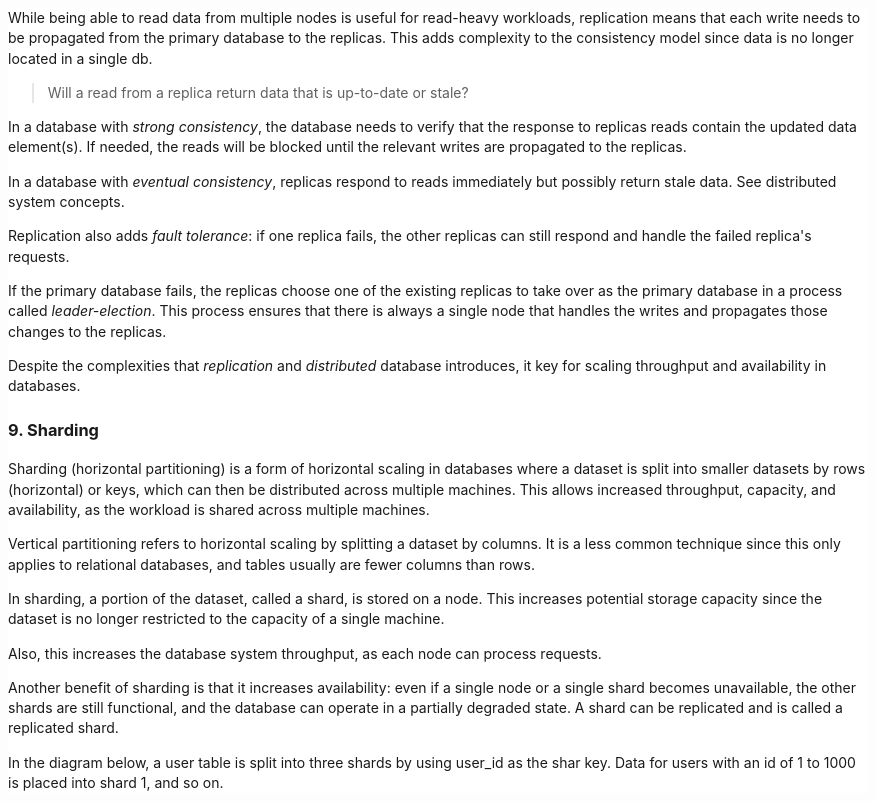 While being able to read data from multiple nodes is useful for read-heavy workloads, replication
means that each write needs to be propagated from the primary database to the replicas. This
adds complexity to the consistency model since data is no longer located in a single db.

> Will a read from a replica return data that is up-to-date or stale?

In a database with *strong consistency*, the database needs to verify that the response to
replicas reads contain the updated data element(s). If needed, the reads will be blocked until
the relevant writes are propagated to the replicas.

In a database with *eventual consistency*, replicas respond to reads immediately but possibly
return stale data. See distributed system concepts.

Replication also adds *fault tolerance*: if one replica fails, the other replicas can still respond
and handle the failed replica's requests.

If the primary database fails, the replicas choose one of the existing replicas to take over as
the primary database in a process called *leader-election*. This process ensures that there is
always a single node that handles the writes and propagates those changes to the replicas.

Despite the complexities that *replication* and *distributed* database introduces, it key for scaling
throughput and availability in databases.

### 9. Sharding

Sharding (horizontal partitioning) is a form of horizontal scaling in databases where
a dataset is split into smaller datasets by rows (horizontal) or keys, which can then be
distributed across multiple machines. This allows increased throughput, capacity, and availability,
as the workload is shared across multiple machines.

Vertical partitioning refers to horizontal scaling by splitting a dataset by columns. It is
a less common technique since this only applies to relational databases, and tables usually are
fewer columns than rows.

In sharding, a portion of the dataset, called a shard, is stored on a node. This increases potential
storage capacity since the dataset is no longer restricted to the capacity of a single machine.

Also, this increases the database system throughput, as each node can process requests.

Another benefit of sharding is that it increases availability: even if a single node or a single
shard becomes unavailable, the other shards are still functional, and the database can operate
in a partially degraded state. A shard can be replicated and is called a replicated shard.

In the diagram below, a user table is split into three shards by using user_id as the shar
key. Data for users with an id of 1 to 1000 is placed into shard 1, and so on.
